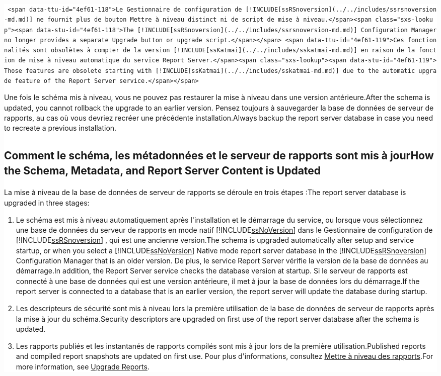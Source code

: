      <span data-ttu-id="4ef61-118">Le Gestionnaire de configuration de [!INCLUDE[ssRSnoversion](../../includes/ssrsnoversion-md.md)] ne fournit plus de bouton Mettre à niveau distinct ni de script de mise à niveau.</span><span class="sxs-lookup"><span data-stu-id="4ef61-118">The [!INCLUDE[ssRSnoversion](../../includes/ssrsnoversion-md.md)] Configuration Manager no longer provides a separate Upgrade button or upgrade script.</span></span> <span data-ttu-id="4ef61-119">Ces fonctionnalités sont obsolètes à compter de la version [!INCLUDE[ssKatmai](../../includes/sskatmai-md.md)] en raison de la fonction de mise à niveau automatique du service Report Server.</span><span class="sxs-lookup"><span data-stu-id="4ef61-119">Those features are obsolete starting with [!INCLUDE[ssKatmai](../../includes/sskatmai-md.md)] due to the automatic upgrade feature of the Report Server service.</span></span>  
  
 <span data-ttu-id="4ef61-120">Une fois le schéma mis à niveau, vous ne pouvez pas restaurer la mise à niveau dans une version antérieure.</span><span class="sxs-lookup"><span data-stu-id="4ef61-120">After the schema is updated, you cannot rollback the upgrade to an earlier version.</span></span> <span data-ttu-id="4ef61-121">Pensez toujours à sauvegarder la base de données de serveur de rapports, au cas où vous devriez recréer une précédente installation.</span><span class="sxs-lookup"><span data-stu-id="4ef61-121">Always backup the report server database in case you need to recreate a previous installation.</span></span>  
  
## <a name="how-the-schema-metadata-and-report-server-content-is-updated"></a><span data-ttu-id="4ef61-122">Comment le schéma, les métadonnées et le serveur de rapports sont mis à jour</span><span class="sxs-lookup"><span data-stu-id="4ef61-122">How the Schema, Metadata, and Report Server Content is Updated</span></span>  
 <span data-ttu-id="4ef61-123">La mise à niveau de la base de données de serveur de rapports se déroule en trois étapes :</span><span class="sxs-lookup"><span data-stu-id="4ef61-123">The report server database is upgraded in three stages:</span></span>  
  
1.  <span data-ttu-id="4ef61-124">Le schéma est mis à niveau automatiquement après l'installation et le démarrage du service, ou lorsque vous sélectionnez une base de données du serveur de rapports en mode natif [!INCLUDE[ssNoVersion](../../includes/ssnoversion-md.md)] dans le Gestionnaire de configuration de [!INCLUDE[ssRSnoversion](../../includes/ssrsnoversion-md.md)] , qui est une ancienne version.</span><span class="sxs-lookup"><span data-stu-id="4ef61-124">The schema is upgraded automatically after setup and service startup, or when you select a [!INCLUDE[ssNoVersion](../../includes/ssnoversion-md.md)] Native mode report server database in the [!INCLUDE[ssRSnoversion](../../includes/ssrsnoversion-md.md)] Configuration Manager that is an older version.</span></span> <span data-ttu-id="4ef61-125">De plus, le service Report Server vérifie la version de la base de données au démarrage.</span><span class="sxs-lookup"><span data-stu-id="4ef61-125">In addition, the Report Server service checks the database version at startup.</span></span> <span data-ttu-id="4ef61-126">Si le serveur de rapports est connecté à une base de données qui est une version antérieure, il met à jour la base de données lors du démarrage.</span><span class="sxs-lookup"><span data-stu-id="4ef61-126">If the report server is connected to a database that is an earlier version, the report server will update the database during startup.</span></span>  
  
2.  <span data-ttu-id="4ef61-127">Les descripteurs de sécurité sont mis à niveau lors la première utilisation de la base de données de serveur de rapports après la mise à jour du schéma.</span><span class="sxs-lookup"><span data-stu-id="4ef61-127">Security descriptors are upgraded on first use of the report server database after the schema is updated.</span></span>  
  
3.  <span data-ttu-id="4ef61-128">Les rapports publiés et les instantanés de rapports compilés sont mis à jour lors de la première utilisation.</span><span class="sxs-lookup"><span data-stu-id="4ef61-128">Published reports and compiled report snapshots are updated on first use.</span></span> <span data-ttu-id="4ef61-129">Pour plus d'informations, consultez [Mettre à niveau des rapports](upgrade-reports.md).</span><span class="sxs-lookup"><span data-stu-id="4ef61-129">For more information, see [Upgrade Reports](upgrade-reports.md).</span></span>  
  